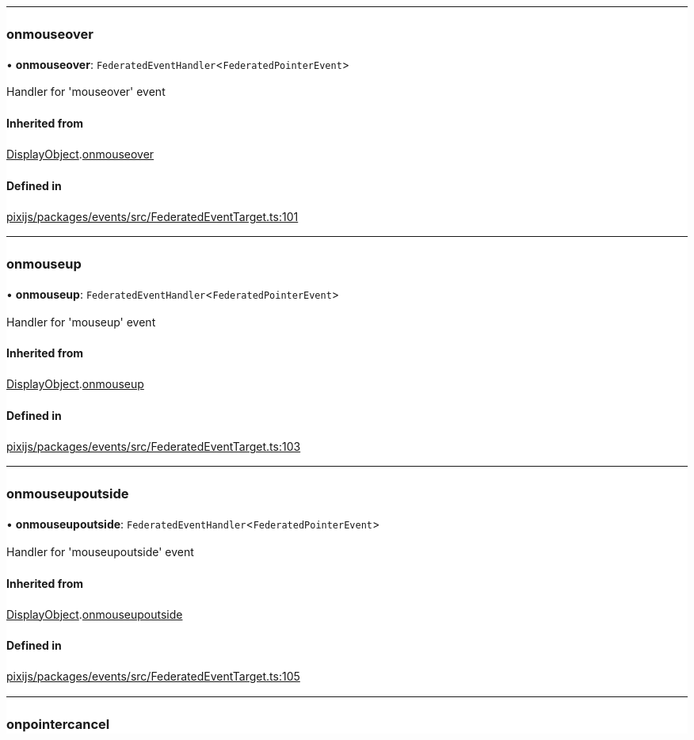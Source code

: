 ___

### onmouseover

• **onmouseover**: `FederatedEventHandler`<`FederatedPointerEvent`\>

Handler for 'mouseover' event

#### Inherited from

[DisplayObject](pixi_display.DisplayObject.md).[onmouseover](pixi_display.DisplayObject.md#onmouseover)

#### Defined in

[pixijs/packages/events/src/FederatedEventTarget.ts:101](https://github.com/pixijs/pixijs/blob/2194fe5c5/packages/events/src/FederatedEventTarget.ts#L101)

___

### onmouseup

• **onmouseup**: `FederatedEventHandler`<`FederatedPointerEvent`\>

Handler for 'mouseup' event

#### Inherited from

[DisplayObject](pixi_display.DisplayObject.md).[onmouseup](pixi_display.DisplayObject.md#onmouseup)

#### Defined in

[pixijs/packages/events/src/FederatedEventTarget.ts:103](https://github.com/pixijs/pixijs/blob/2194fe5c5/packages/events/src/FederatedEventTarget.ts#L103)

___

### onmouseupoutside

• **onmouseupoutside**: `FederatedEventHandler`<`FederatedPointerEvent`\>

Handler for 'mouseupoutside' event

#### Inherited from

[DisplayObject](pixi_display.DisplayObject.md).[onmouseupoutside](pixi_display.DisplayObject.md#onmouseupoutside)

#### Defined in

[pixijs/packages/events/src/FederatedEventTarget.ts:105](https://github.com/pixijs/pixijs/blob/2194fe5c5/packages/events/src/FederatedEventTarget.ts#L105)

___

### onpointercancel
